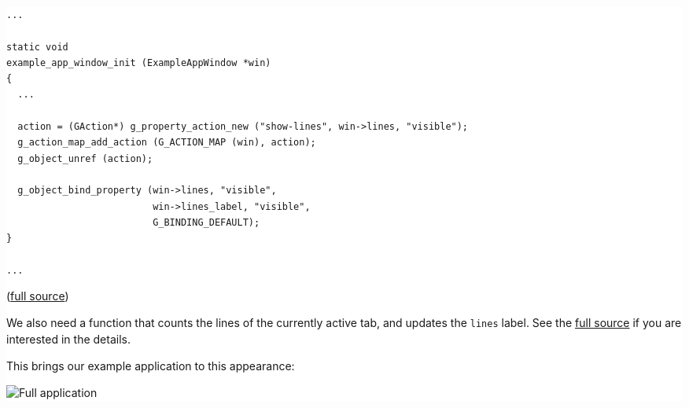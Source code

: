 ```
...

static void
example_app_window_init (ExampleAppWindow *win)
{
  ...

  action = (GAction*) g_property_action_new ("show-lines", win->lines, "visible");
  g_action_map_add_action (G_ACTION_MAP (win), action);
  g_object_unref (action);

  g_object_bind_property (win->lines, "visible",
                          win->lines_label, "visible",
                          G_BINDING_DEFAULT);
}

...
```
([full source](https://gitlab.gnome.org/GNOME/gtk/blob/master/examples/application9/exampleappwin.c))

We also need a function that counts the lines of the currently active tab,
and updates the `lines` label. See the [full source](https://gitlab.gnome.org/GNOME/gtk/blob/master/examples/application9/exampleappwin.c)
if you are interested in the details.

This brings our example application to this appearance:

![Full application](getting-started-app9.png)
